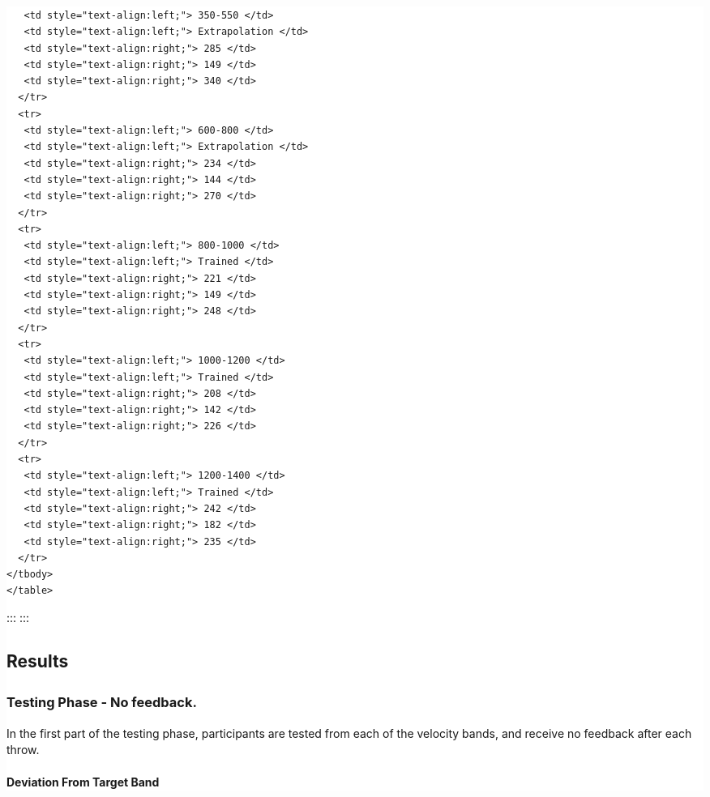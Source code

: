`````{=html}
   <td style="text-align:left;"> 350-550 </td>
   <td style="text-align:left;"> Extrapolation </td>
   <td style="text-align:right;"> 285 </td>
   <td style="text-align:right;"> 149 </td>
   <td style="text-align:right;"> 340 </td>
  </tr>
  <tr>
   <td style="text-align:left;"> 600-800 </td>
   <td style="text-align:left;"> Extrapolation </td>
   <td style="text-align:right;"> 234 </td>
   <td style="text-align:right;"> 144 </td>
   <td style="text-align:right;"> 270 </td>
  </tr>
  <tr>
   <td style="text-align:left;"> 800-1000 </td>
   <td style="text-align:left;"> Trained </td>
   <td style="text-align:right;"> 221 </td>
   <td style="text-align:right;"> 149 </td>
   <td style="text-align:right;"> 248 </td>
  </tr>
  <tr>
   <td style="text-align:left;"> 1000-1200 </td>
   <td style="text-align:left;"> Trained </td>
   <td style="text-align:right;"> 208 </td>
   <td style="text-align:right;"> 142 </td>
   <td style="text-align:right;"> 226 </td>
  </tr>
  <tr>
   <td style="text-align:left;"> 1200-1400 </td>
   <td style="text-align:left;"> Trained </td>
   <td style="text-align:right;"> 242 </td>
   <td style="text-align:right;"> 182 </td>
   <td style="text-align:right;"> 235 </td>
  </tr>
</tbody>
</table>

`````

:::
:::


## Results

### Testing Phase - No feedback.

In the first part of the testing phase, participants are tested from each of the velocity bands, and receive no feedback after each throw.

#### Deviation From Target Band
